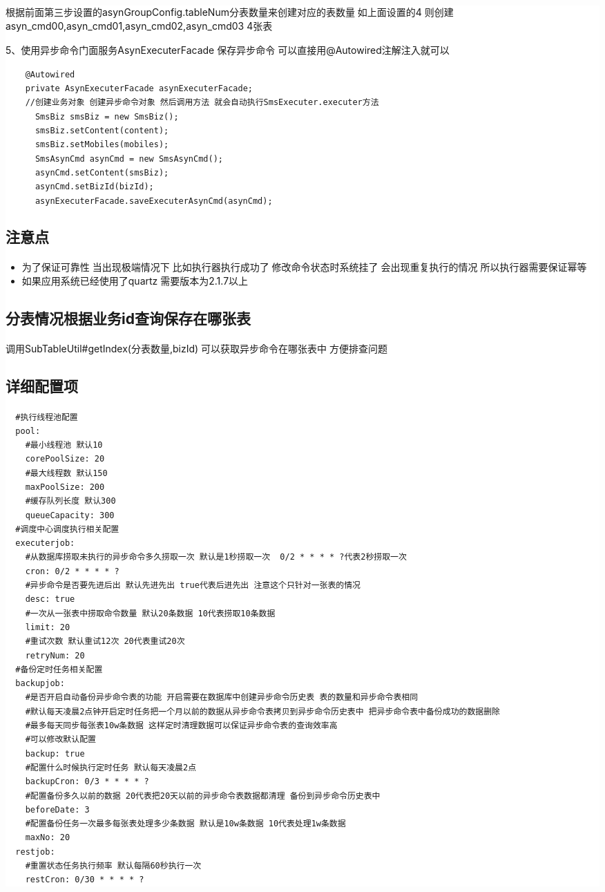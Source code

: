 根据前面第三步设置的asynGroupConfig.tableNum分表数量来创建对应的表数量 如上面设置的4 则创建asyn_cmd00,asyn_cmd01,asyn_cmd02,asyn_cmd03 4张表

5、使用异步命令门面服务AsynExecuterFacade 保存异步命令 可以直接用@Autowired注解注入就可以

```
    @Autowired
    private AsynExecuterFacade asynExecuterFacade;
    //创建业务对象 创建异步命令对象 然后调用方法 就会自动执行SmsExecuter.executer方法
      SmsBiz smsBiz = new SmsBiz();
      smsBiz.setContent(content);
      smsBiz.setMobiles(mobiles);
      SmsAsynCmd asynCmd = new SmsAsynCmd();
      asynCmd.setContent(smsBiz);
      asynCmd.setBizId(bizId);
      asynExecuterFacade.saveExecuterAsynCmd(asynCmd);

```
## 注意点
- 为了保证可靠性 当出现极端情况下 比如执行器执行成功了 修改命令状态时系统挂了 会出现重复执行的情况 所以执行器需要保证幂等
- 如果应用系统已经使用了quartz 需要版本为2.1.7以上

## 分表情况根据业务id查询保存在哪张表
调用SubTableUtil#getIndex(分表数量,bizId) 可以获取异步命令在哪张表中 方便排查问题

## 详细配置项
```
  #执行线程池配置
  pool:
    #最小线程池 默认10
    corePoolSize: 20
    #最大线程数 默认150
    maxPoolSize: 200
    #缓存队列长度 默认300
    queueCapacity: 300
  #调度中心调度执行相关配置
  executerjob:
    #从数据库捞取未执行的异步命令多久捞取一次 默认是1秒捞取一次  0/2 * * * * ?代表2秒捞取一次
    cron: 0/2 * * * * ?
    #异步命令是否要先进后出 默认先进先出 true代表后进先出 注意这个只针对一张表的情况
    desc: true
    #一次从一张表中捞取命令数量 默认20条数据 10代表捞取10条数据
    limit: 20
    #重试次数 默认重试12次 20代表重试20次
    retryNum: 20
  #备份定时任务相关配置
  backupjob:
    #是否开启自动备份异步命令表的功能 开启需要在数据库中创建异步命令历史表 表的数量和异步命令表相同
    #默认每天凌晨2点钟开启定时任务把一个月以前的数据从异步命令表拷贝到异步命令历史表中 把异步命令表中备份成功的数据删除
    #最多每天同步每张表10w条数据 这样定时清理数据可以保证异步命令表的查询效率高
    #可以修改默认配置
    backup: true
    #配置什么时候执行定时任务 默认每天凌晨2点
    backupCron: 0/3 * * * * ?
    #配置备份多久以前的数据 20代表把20天以前的异步命令表数据都清理 备份到异步命令历史表中
    beforeDate: 3
    #配置备份任务一次最多每张表处理多少条数据 默认是10w条数据 10代表处理1w条数据
    maxNo: 20
  restjob:
    #重置状态任务执行频率 默认每隔60秒执行一次
    restCron: 0/30 * * * * ?

```
